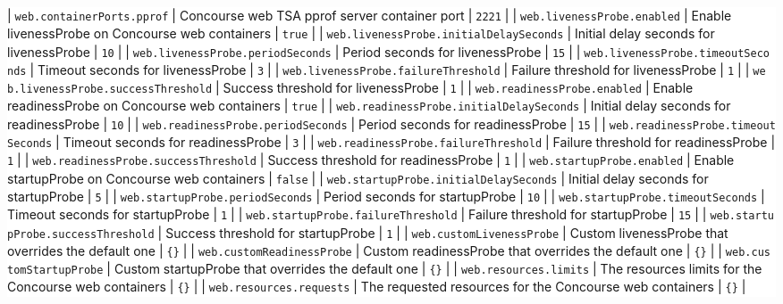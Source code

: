 | `web.containerPorts.pprof`                        | Concourse web TSA pprof server container port                                                                                               | `2221`                                          |
| `web.livenessProbe.enabled`                       | Enable livenessProbe on Concourse web containers                                                                                            | `true`                                          |
| `web.livenessProbe.initialDelaySeconds`           | Initial delay seconds for livenessProbe                                                                                                     | `10`                                            |
| `web.livenessProbe.periodSeconds`                 | Period seconds for livenessProbe                                                                                                            | `15`                                            |
| `web.livenessProbe.timeoutSeconds`                | Timeout seconds for livenessProbe                                                                                                           | `3`                                             |
| `web.livenessProbe.failureThreshold`              | Failure threshold for livenessProbe                                                                                                         | `1`                                             |
| `web.livenessProbe.successThreshold`              | Success threshold for livenessProbe                                                                                                         | `1`                                             |
| `web.readinessProbe.enabled`                      | Enable readinessProbe on Concourse web containers                                                                                           | `true`                                          |
| `web.readinessProbe.initialDelaySeconds`          | Initial delay seconds for readinessProbe                                                                                                    | `10`                                            |
| `web.readinessProbe.periodSeconds`                | Period seconds for readinessProbe                                                                                                           | `15`                                            |
| `web.readinessProbe.timeoutSeconds`               | Timeout seconds for readinessProbe                                                                                                          | `3`                                             |
| `web.readinessProbe.failureThreshold`             | Failure threshold for readinessProbe                                                                                                        | `1`                                             |
| `web.readinessProbe.successThreshold`             | Success threshold for readinessProbe                                                                                                        | `1`                                             |
| `web.startupProbe.enabled`                        | Enable startupProbe on Concourse web containers                                                                                             | `false`                                         |
| `web.startupProbe.initialDelaySeconds`            | Initial delay seconds for startupProbe                                                                                                      | `5`                                             |
| `web.startupProbe.periodSeconds`                  | Period seconds for startupProbe                                                                                                             | `10`                                            |
| `web.startupProbe.timeoutSeconds`                 | Timeout seconds for startupProbe                                                                                                            | `1`                                             |
| `web.startupProbe.failureThreshold`               | Failure threshold for startupProbe                                                                                                          | `15`                                            |
| `web.startupProbe.successThreshold`               | Success threshold for startupProbe                                                                                                          | `1`                                             |
| `web.customLivenessProbe`                         | Custom livenessProbe that overrides the default one                                                                                         | `{}`                                            |
| `web.customReadinessProbe`                        | Custom readinessProbe that overrides the default one                                                                                        | `{}`                                            |
| `web.customStartupProbe`                          | Custom startupProbe that overrides the default one                                                                                          | `{}`                                            |
| `web.resources.limits`                            | The resources limits for the Concourse web containers                                                                                       | `{}`                                            |
| `web.resources.requests`                          | The requested resources for the Concourse web containers                                                                                    | `{}`                                            |